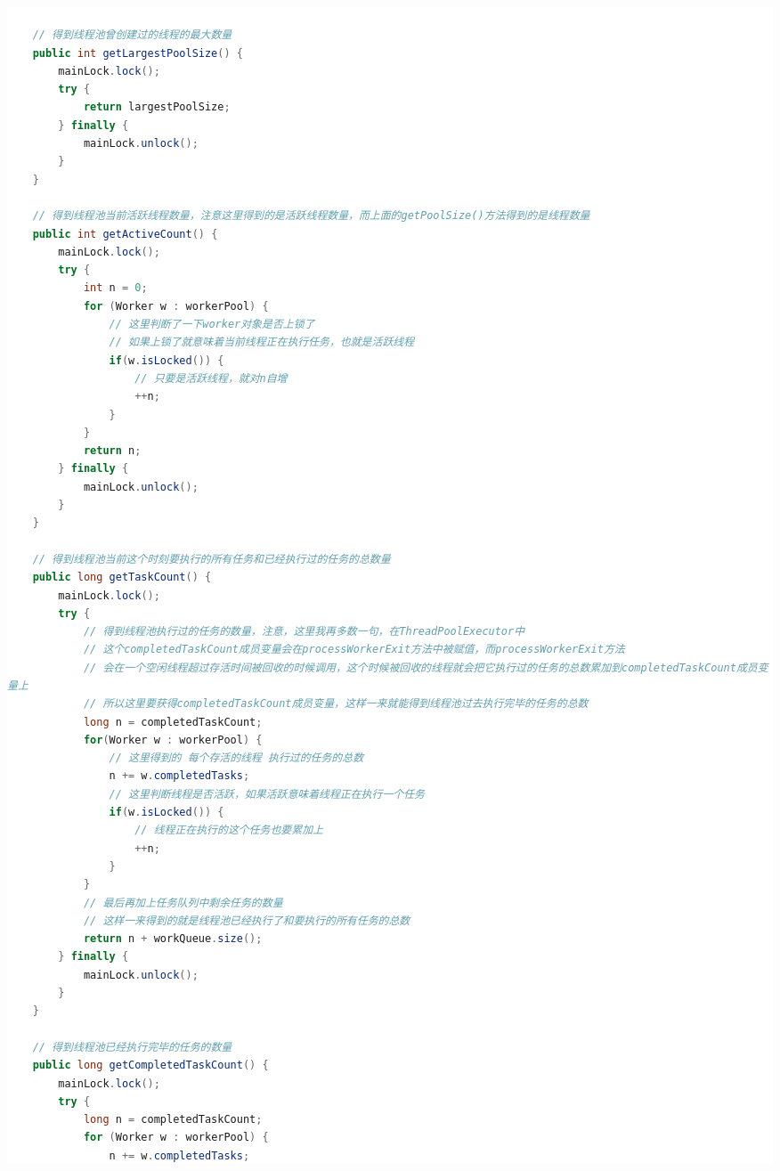 ```java

    // 得到线程池曾创建过的线程的最大数量
    public int getLargestPoolSize() {
        mainLock.lock();
        try {
            return largestPoolSize;
        } finally {
            mainLock.unlock();
        }
    }

    // 得到线程池当前活跃线程数量，注意这里得到的是活跃线程数量，而上面的getPoolSize()方法得到的是线程数量
    public int getActiveCount() {
        mainLock.lock();
        try {
            int n = 0;
            for (Worker w : workerPool) {
                // 这里判断了一下worker对象是否上锁了
                // 如果上锁了就意味着当前线程正在执行任务，也就是活跃线程
                if(w.isLocked()) {
                    // 只要是活跃线程，就对n自增
                    ++n;
                }
            }
            return n;
        } finally {
            mainLock.unlock();
        }
    }

    // 得到线程池当前这个时刻要执行的所有任务和已经执行过的任务的总数量
    public long getTaskCount() {
        mainLock.lock();
        try {
            // 得到线程池执行过的任务的数量，注意，这里我再多数一句，在ThreadPoolExecutor中
            // 这个completedTaskCount成员变量会在processWorkerExit方法中被赋值，而processWorkerExit方法
            // 会在一个空闲线程超过存活时间被回收的时候调用，这个时候被回收的线程就会把它执行过的任务的总数累加到completedTaskCount成员变量上
            // 所以这里要获得completedTaskCount成员变量，这样一来就能得到线程池过去执行完毕的任务的总数
            long n = completedTaskCount;
            for(Worker w : workerPool) {
                // 这里得到的 每个存活的线程 执行过的任务的总数
                n += w.completedTasks;
                // 这里判断线程是否活跃，如果活跃意味着线程正在执行一个任务
                if(w.isLocked()) {
                    // 线程正在执行的这个任务也要累加上
                    ++n;
                }
            }
            // 最后再加上任务队列中剩余任务的数量
            // 这样一来得到的就是线程池已经执行了和要执行的所有任务的总数
            return n + workQueue.size();
        } finally {
            mainLock.unlock();
        }
    }

    // 得到线程池已经执行完毕的任务的数量
    public long getCompletedTaskCount() {
        mainLock.lock();
        try {
            long n = completedTaskCount;
            for (Worker w : workerPool) {
                n += w.completedTasks;
```